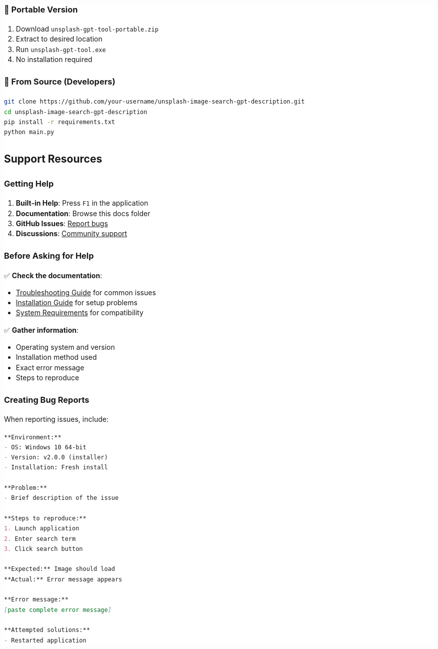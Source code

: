 ### 📱 Portable Version
1. Download `unsplash-gpt-tool-portable.zip`
2. Extract to desired location
3. Run `unsplash-gpt-tool.exe`
4. No installation required

### 🔧 From Source (Developers)
```bash
git clone https://github.com/your-username/unsplash-image-search-gpt-description.git
cd unsplash-image-search-gpt-description
pip install -r requirements.txt
python main.py
```

## Support Resources

### Getting Help

1. **Built-in Help**: Press `F1` in the application
2. **Documentation**: Browse this docs folder
3. **GitHub Issues**: [Report bugs](https://github.com/your-username/unsplash-image-search-gpt-description/issues)
4. **Discussions**: [Community support](https://github.com/your-username/unsplash-image-search-gpt-description/discussions)

### Before Asking for Help

✅ **Check the documentation**:
- [Troubleshooting Guide](TROUBLESHOOTING.md) for common issues
- [Installation Guide](INSTALL.md) for setup problems
- [System Requirements](SYSTEM_REQUIREMENTS.md) for compatibility

✅ **Gather information**:
- Operating system and version
- Installation method used
- Exact error message
- Steps to reproduce

### Creating Bug Reports

When reporting issues, include:

```markdown
**Environment:**
- OS: Windows 10 64-bit
- Version: v2.0.0 (installer)
- Installation: Fresh install

**Problem:**
- Brief description of the issue

**Steps to reproduce:**
1. Launch application
2. Enter search term
3. Click search button

**Expected:** Image should load
**Actual:** Error message appears

**Error message:**
[paste complete error message]

**Attempted solutions:**
- Restarted application
```